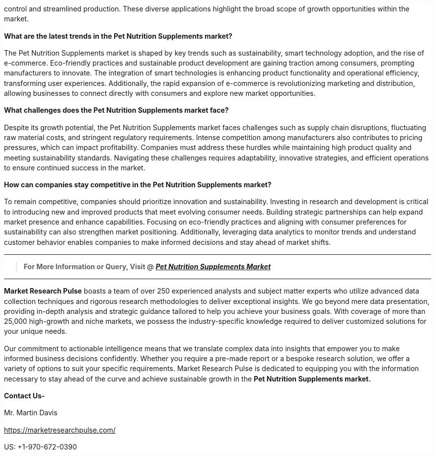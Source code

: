 control and streamlined production. These diverse applications highlight the broad scope of growth opportunities within the market.</p><p><strong>What are the latest trends in the Pet Nutrition Supplements market?</strong></p><p>The Pet Nutrition Supplements market is shaped by key trends such as sustainability, smart technology adoption, and the rise of e-commerce. Eco-friendly practices and sustainable product development are gaining traction among consumers, prompting manufacturers to innovate. The integration of smart technologies is enhancing product functionality and operational efficiency, transforming user experiences. Additionally, the rapid expansion of e-commerce is revolutionizing marketing and distribution, allowing businesses to connect directly with consumers and explore new market opportunities.</p><p><strong>What challenges does the Pet Nutrition Supplements market face?</strong></p><p>Despite its growth potential, the Pet Nutrition Supplements market faces challenges such as supply chain disruptions, fluctuating raw material costs, and stringent regulatory requirements. Intense competition among manufacturers also contributes to pricing pressures, which can impact profitability. Companies must address these hurdles while maintaining high product quality and meeting sustainability standards. Navigating these challenges requires adaptability, innovative strategies, and efficient operations to ensure continued success in the market.</p><p><strong>How can companies stay competitive in the Pet Nutrition Supplements market?</strong></p><p>To remain competitive, companies should prioritize innovation and sustainability. Investing in research and development is critical to introducing new and improved products that meet evolving consumer needs. Building strategic partnerships can help expand market presence and enhance capabilities. Focusing on eco-friendly practices and aligning with consumer preferences for sustainability can also strengthen market positioning. Additionally, leveraging data analytics to monitor trends and understand customer behavior enables companies to make informed decisions and stay ahead of market shifts.</p><hr /><blockquote><p><strong>For More Information or Query, Visit @&nbsp;<em><a href="https://marketresearchpulse.com/report/19144/pet-nutrition-supplements-market?utm_source=Linkedin&utm_medium=025">Pet Nutrition Supplements Market</a></em></strong></p></blockquote><hr /><p><strong>Market Research Pulse</strong> boasts a team of over 250 experienced analysts and subject matter experts who utilize advanced data collection techniques and rigorous research methodologies to deliver exceptional insights. We go beyond mere data presentation, providing in-depth analysis and strategic guidance tailored to help you achieve your business goals. With coverage of more than 25,000 high-growth and niche markets, we possess the industry-specific knowledge required to deliver customized solutions for your unique needs.</p><p>Our commitment to actionable intelligence means that we translate complex data into insights that empower you to make informed business decisions confidently. Whether you require a pre-made report or a bespoke research solution, we offer a variety of options to suit your specific requirements. Market Research Pulse is dedicated to equipping you with the information necessary to stay ahead of the curve and achieve sustainable growth in the <strong>Pet Nutrition Supplements market.</strong></p><p><strong>Contact Us-</strong></p><p>Mr. Martin Davis</p><p>https://marketresearchpulse.com/</p><p>US: +1-970-672-0390</p>